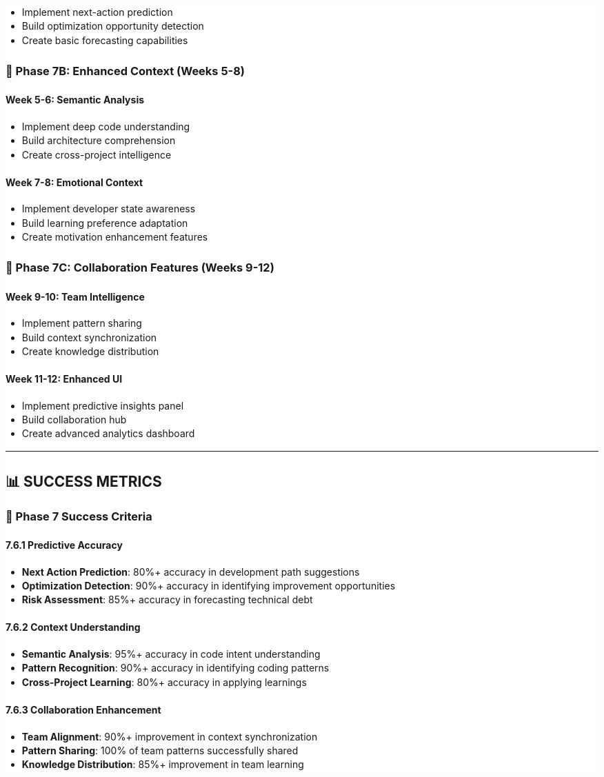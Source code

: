 - Implement next-action prediction
- Build optimization opportunity detection
- Create basic forecasting capabilities

### **📅 Phase 7B: Enhanced Context (Weeks 5-8)**

#### **Week 5-6: Semantic Analysis**

- Implement deep code understanding
- Build architecture comprehension
- Create cross-project intelligence

#### **Week 7-8: Emotional Context**

- Implement developer state awareness
- Build learning preference adaptation
- Create motivation enhancement features

### **📅 Phase 7C: Collaboration Features (Weeks 9-12)**

#### **Week 9-10: Team Intelligence**

- Implement pattern sharing
- Build context synchronization
- Create knowledge distribution

#### **Week 11-12: Enhanced UI**

- Implement predictive insights panel
- Build collaboration hub
- Create advanced analytics dashboard

---

## 📊 **SUCCESS METRICS**

### **🎯 Phase 7 Success Criteria**

#### **7.6.1 Predictive Accuracy**

- **Next Action Prediction**: 80%+ accuracy in development path suggestions
- **Optimization Detection**: 90%+ accuracy in identifying improvement opportunities
- **Risk Assessment**: 85%+ accuracy in forecasting technical debt

#### **7.6.2 Context Understanding**

- **Semantic Analysis**: 95%+ accuracy in code intent understanding
- **Pattern Recognition**: 90%+ accuracy in identifying coding patterns
- **Cross-Project Learning**: 80%+ accuracy in applying learnings

#### **7.6.3 Collaboration Enhancement**

- **Team Alignment**: 90%+ improvement in context synchronization
- **Pattern Sharing**: 100% of team patterns successfully shared
- **Knowledge Distribution**: 85%+ improvement in team learning
